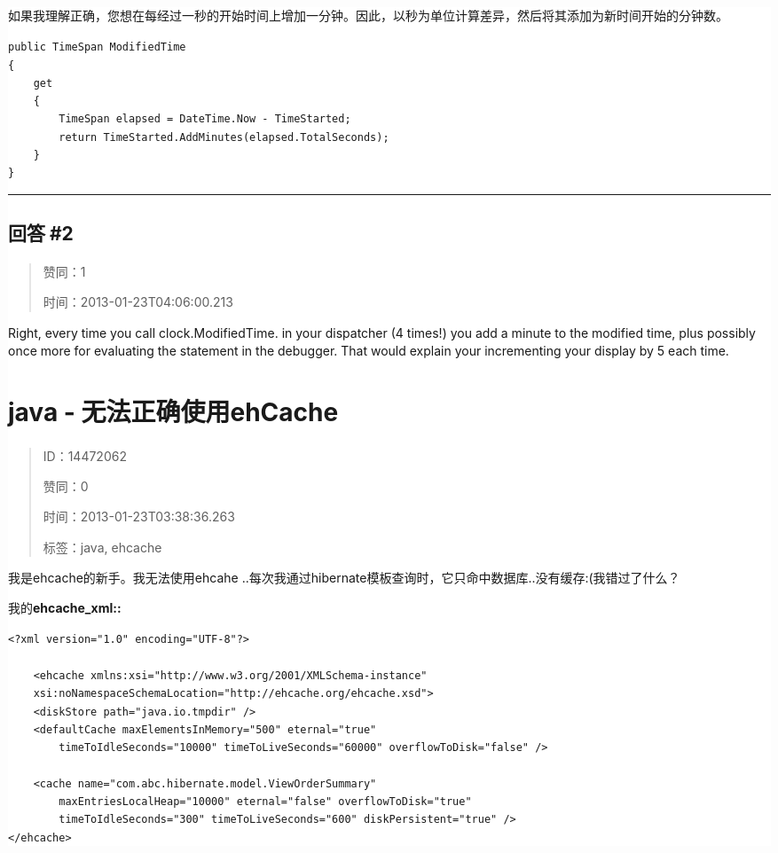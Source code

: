 如果我理解正确，您想在每经过一秒的开始时间上增加一分钟。因此，以秒为单位计算差异，然后将其添加为新时间开始的分钟数。

```
public TimeSpan ModifiedTime
{
    get
    {
        TimeSpan elapsed = DateTime.Now - TimeStarted;
        return TimeStarted.AddMinutes(elapsed.TotalSeconds);
    }
} 
```

* * *

## 回答 #2

> 赞同：1
> 
> 时间：2013-01-23T04:06:00.213

Right, every time you call clock.ModifiedTime. in your dispatcher (4 times!) you add a minute to the modified time, plus possibly once more for evaluating the statement in the debugger. That would explain your incrementing your display by 5 each time.

# java - 无法正确使用ehCache

> ID：14472062
> 
> 赞同：0
> 
> 时间：2013-01-23T03:38:36.263
> 
> 标签：java, ehcache

我是ehcache的新手。我无法使用ehcahe ..每次我通过hibernate模板查询时，它只命中数据库..没有缓存:(我错过了什么？

我的**ehcache_xml::**

```
<?xml version="1.0" encoding="UTF-8"?>

    <ehcache xmlns:xsi="http://www.w3.org/2001/XMLSchema-instance"
    xsi:noNamespaceSchemaLocation="http://ehcache.org/ehcache.xsd">
    <diskStore path="java.io.tmpdir" />
    <defaultCache maxElementsInMemory="500" eternal="true"
        timeToIdleSeconds="10000" timeToLiveSeconds="60000" overflowToDisk="false" />

    <cache name="com.abc.hibernate.model.ViewOrderSummary"
        maxEntriesLocalHeap="10000" eternal="false" overflowToDisk="true"
        timeToIdleSeconds="300" timeToLiveSeconds="600" diskPersistent="true" />
</ehcache> 
```
